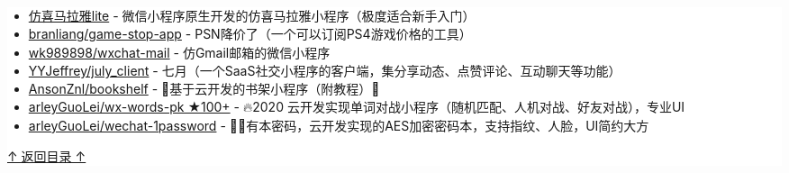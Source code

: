 - [仿喜马拉雅lite](https://github.com/Notobey/Himalayan-lite) - 微信小程序原生开发的仿喜马拉雅小程序（极度适合新手入门）
- [branliang/game-stop-app](https://github.com/BranLiang/game-stop-app) - PSN降价了（一个可以订阅PS4游戏价格的工具）
- [wk989898/wxchat-mail](https://github.com/wk989898/wxchat-mail) - 仿Gmail邮箱的微信小程序
- [YYJeffrey/july_client](https://github.com/YYJeffrey/july_client) - 七月（一个SaaS社交小程序的客户端，集分享动态、点赞评论、互动聊天等功能）
- [AnsonZnl/bookshelf](https://github.com/AnsonZnl/bookshelf) -  🎉基于云开发的书架小程序（附教程）🎉
- [arleyGuoLei/wx-words-pk ★100+](https://github.com/arleyGuoLei/wx-words-pk) - 🔥2020 云开发实现单词对战小程序（随机匹配、人机对战、好友对战），专业UI
- [arleyGuoLei/wechat-1password](https://github.com/arleyGuoLei/wechat-1password) - 🐂🍺有本密码，云开发实现的AES加密密码本，支持指纹、人脸，UI简约大方

[↑ 返回目录 ↑](#目录)
